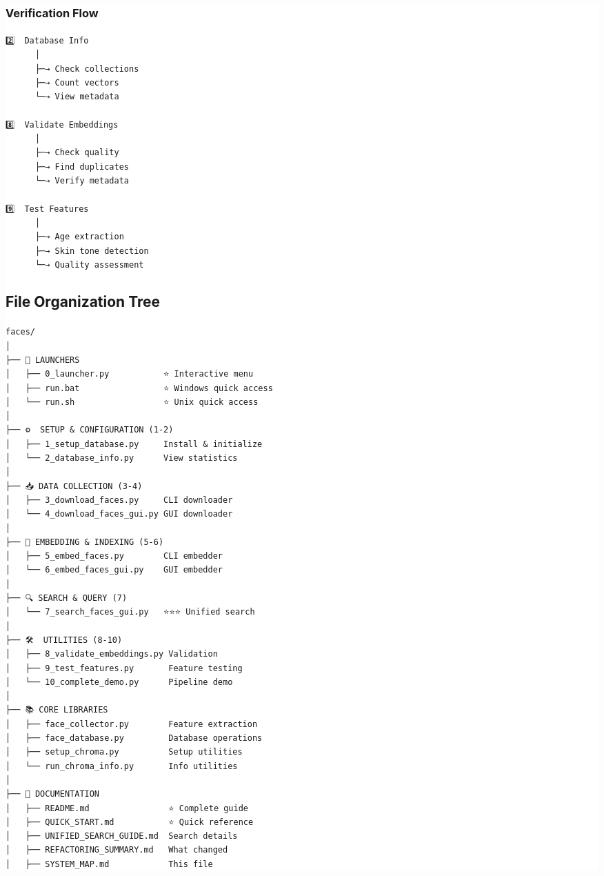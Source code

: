 ### Verification Flow

```
2️⃣  Database Info
      │
      ├─→ Check collections
      ├─→ Count vectors
      └─→ View metadata

8️⃣  Validate Embeddings
      │
      ├─→ Check quality
      ├─→ Find duplicates
      └─→ Verify metadata

9️⃣  Test Features
      │
      ├─→ Age extraction
      ├─→ Skin tone detection
      └─→ Quality assessment
```

## File Organization Tree

```
faces/
│
├── 🚀 LAUNCHERS
│   ├── 0_launcher.py           ⭐ Interactive menu
│   ├── run.bat                 ⭐ Windows quick access
│   └── run.sh                  ⭐ Unix quick access
│
├── ⚙️  SETUP & CONFIGURATION (1-2)
│   ├── 1_setup_database.py     Install & initialize
│   └── 2_database_info.py      View statistics
│
├── 📥 DATA COLLECTION (3-4)
│   ├── 3_download_faces.py     CLI downloader
│   └── 4_download_faces_gui.py GUI downloader
│
├── 🔮 EMBEDDING & INDEXING (5-6)
│   ├── 5_embed_faces.py        CLI embedder
│   └── 6_embed_faces_gui.py    GUI embedder
│
├── 🔍 SEARCH & QUERY (7)
│   └── 7_search_faces_gui.py   ⭐⭐⭐ Unified search
│
├── 🛠️  UTILITIES (8-10)
│   ├── 8_validate_embeddings.py Validation
│   ├── 9_test_features.py       Feature testing
│   └── 10_complete_demo.py      Pipeline demo
│
├── 📚 CORE LIBRARIES
│   ├── face_collector.py        Feature extraction
│   ├── face_database.py         Database operations
│   ├── setup_chroma.py          Setup utilities
│   └── run_chroma_info.py       Info utilities
│
├── 📖 DOCUMENTATION
│   ├── README.md                ⭐ Complete guide
│   ├── QUICK_START.md           ⭐ Quick reference
│   ├── UNIFIED_SEARCH_GUIDE.md  Search details
│   ├── REFACTORING_SUMMARY.md   What changed
│   ├── SYSTEM_MAP.md            This file
```